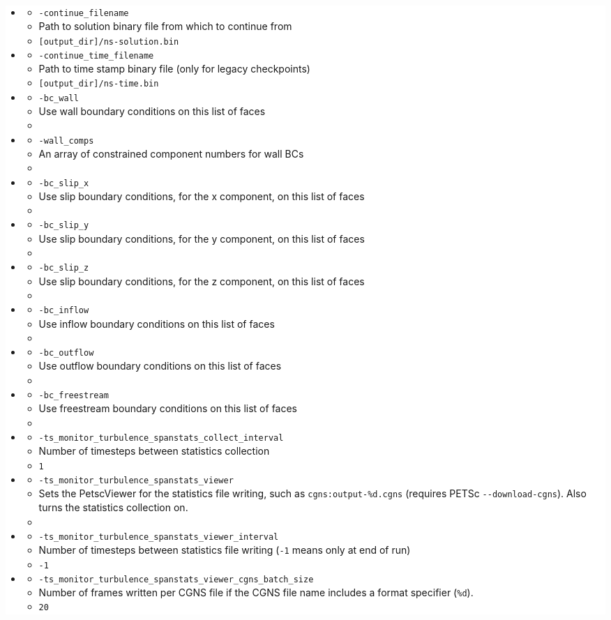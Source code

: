 * - `-continue_filename`
  - Path to solution binary file from which to continue from
  - `[output_dir]/ns-solution.bin`

* - `-continue_time_filename`
  - Path to time stamp binary file (only for legacy checkpoints)
  - `[output_dir]/ns-time.bin`

* - `-bc_wall`
  - Use wall boundary conditions on this list of faces
  -

* - `-wall_comps`
  - An array of constrained component numbers for wall BCs
  -

* - `-bc_slip_x`
  - Use slip boundary conditions, for the x component, on this list of faces
  -

* - `-bc_slip_y`
  - Use slip boundary conditions, for the y component, on this list of faces
  -

* - `-bc_slip_z`
  - Use slip boundary conditions, for the z component, on this list of faces
  -

* - `-bc_inflow`
  - Use inflow boundary conditions on this list of faces
  -

* - `-bc_outflow`
  - Use outflow boundary conditions on this list of faces
  -

* - `-bc_freestream`
  - Use freestream boundary conditions on this list of faces
  -

* - `-ts_monitor_turbulence_spanstats_collect_interval`
  - Number of timesteps between statistics collection
  - `1`

* - `-ts_monitor_turbulence_spanstats_viewer`
  - Sets the PetscViewer for the statistics file writing, such as `cgns:output-%d.cgns` (requires PETSc `--download-cgns`). Also turns the statistics collection on.
  -

* - `-ts_monitor_turbulence_spanstats_viewer_interval`
  - Number of timesteps between statistics file writing (`-1` means only at end of run)
  - `-1`

* - `-ts_monitor_turbulence_spanstats_viewer_cgns_batch_size`
  - Number of frames written per CGNS file if the CGNS file name includes a format specifier (`%d`).
  - `20`
